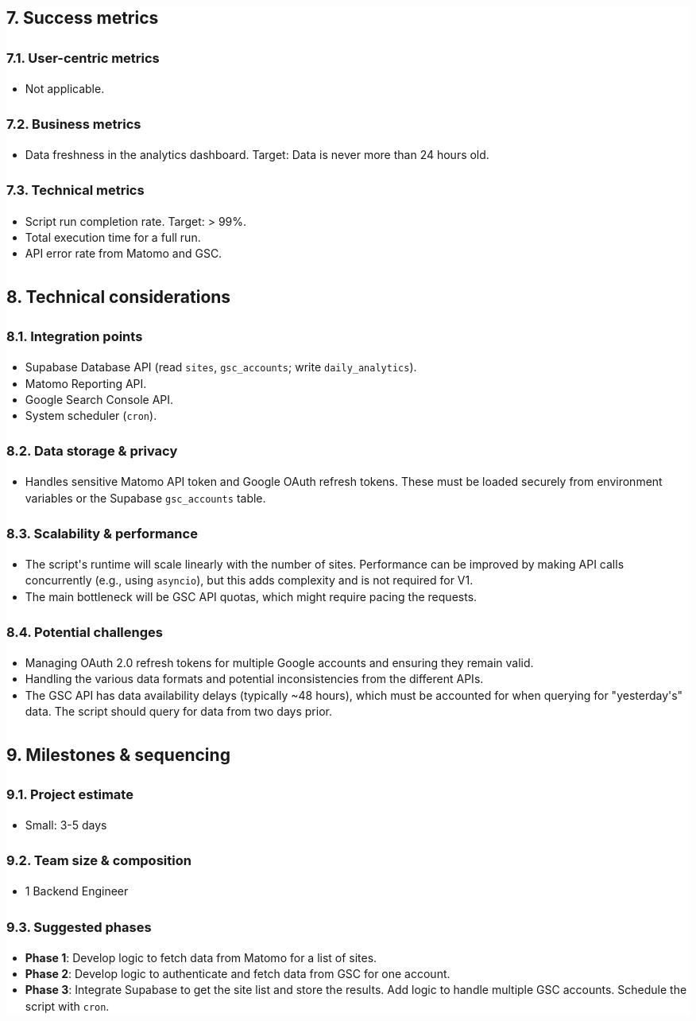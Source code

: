 ## 7. Success metrics
### 7.1. User-centric metrics
*   Not applicable.

### 7.2. Business metrics
*   Data freshness in the analytics dashboard. Target: Data is never more than 24 hours old.

### 7.3. Technical metrics
*   Script run completion rate. Target: > 99%.
*   Total execution time for a full run.
*   API error rate from Matomo and GSC.

## 8. Technical considerations
### 8.1. Integration points
*   Supabase Database API (read `sites`, `gsc_accounts`; write `daily_analytics`).
*   Matomo Reporting API.
*   Google Search Console API.
*   System scheduler (`cron`).

### 8.2. Data storage & privacy
*   Handles sensitive Matomo API token and Google OAuth refresh tokens. These must be loaded securely from environment variables or the Supabase `gsc_accounts` table.

### 8.3. Scalability & performance
*   The script's runtime will scale linearly with the number of sites. Performance can be improved by making API calls concurrently (e.g., using `asyncio`), but this adds complexity and is not required for V1.
*   The main bottleneck will be GSC API quotas, which might require pacing the requests.

### 8.4. Potential challenges
*   Managing OAuth 2.0 refresh tokens for multiple Google accounts and ensuring they remain valid.
*   Handling the various data formats and potential inconsistencies from the different APIs.
*   The GSC API has data availability delays (typically ~48 hours), which must be accounted for when querying for "yesterday's" data. The script should query for data from two days prior.

## 9. Milestones & sequencing
### 9.1. Project estimate
*   Small: 3-5 days

### 9.2. Team size & composition
*   1 Backend Engineer

### 9.3. Suggested phases
*   **Phase 1**: Develop logic to fetch data from Matomo for a list of sites.
*   **Phase 2**: Develop logic to authenticate and fetch data from GSC for one account.
*   **Phase 3**: Integrate Supabase to get the site list and store the results. Add logic to handle multiple GSC accounts. Schedule the script with `cron`.
